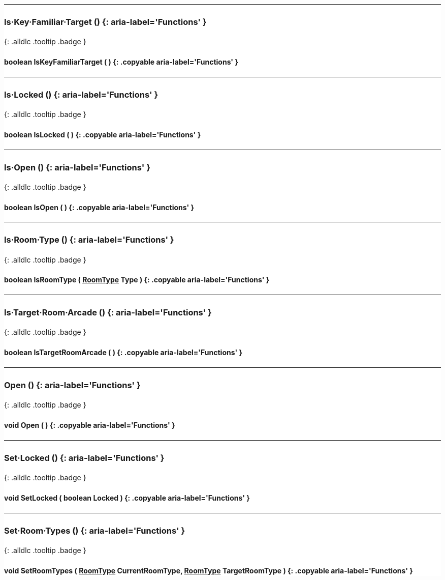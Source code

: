 ___
### Is·Key·Familiar·Target () {: aria-label='Functions' }
[ ](#){: .alldlc .tooltip .badge }
#### boolean IsKeyFamiliarTarget ( ) {: .copyable aria-label='Functions' }

___
### Is·Locked () {: aria-label='Functions' }
[ ](#){: .alldlc .tooltip .badge }
#### boolean IsLocked ( ) {: .copyable aria-label='Functions' }

___
### Is·Open () {: aria-label='Functions' }
[ ](#){: .alldlc .tooltip .badge }
#### boolean IsOpen ( ) {: .copyable aria-label='Functions' }

___
### Is·Room·Type () {: aria-label='Functions' }
[ ](#){: .alldlc .tooltip .badge }
#### boolean IsRoomType ( [RoomType](enums/RoomType.md) Type ) {: .copyable aria-label='Functions' }

___
### Is·Target·Room·Arcade () {: aria-label='Functions' }
[ ](#){: .alldlc .tooltip .badge }
#### boolean IsTargetRoomArcade ( ) {: .copyable aria-label='Functions' }

___
### Open () {: aria-label='Functions' }
[ ](#){: .alldlc .tooltip .badge }
#### void Open ( ) {: .copyable aria-label='Functions' }

___
### Set·Locked () {: aria-label='Functions' }
[ ](#){: .alldlc .tooltip .badge }
#### void SetLocked ( boolean Locked ) {: .copyable aria-label='Functions' }

___
### Set·Room·Types () {: aria-label='Functions' }
[ ](#){: .alldlc .tooltip .badge }
#### void SetRoomTypes ( [RoomType](enums/RoomType.md) CurrentRoomType, [RoomType](enums/RoomType.md) TargetRoomType ) {: .copyable aria-label='Functions' }
